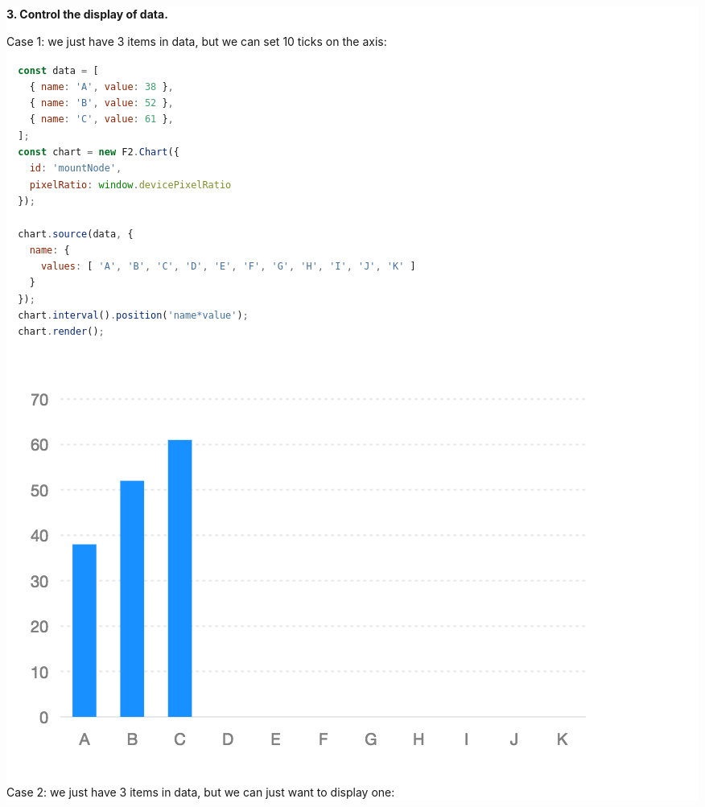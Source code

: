 **3. Control the display of data.**

Case 1: we just have 3 items in data, but we can set 10 ticks on the axis:

```javascript
  const data = [
    { name: 'A', value: 38 },
    { name: 'B', value: 52 },
    { name: 'C', value: 61 },
  ];
  const chart = new F2.Chart({
    id: 'mountNode',
    pixelRatio: window.devicePixelRatio
  });

  chart.source(data, {
    name: {
      values: [ 'A', 'B', 'C', 'D', 'E', 'F', 'G', 'H', 'I', 'J', 'K' ]
    }
  });
  chart.interval().position('name*value');
  chart.render();
```

![](../../.gitbook/assets/image%20%2827%29.png)

Case 2: we just have 3 items in data, but we can just want to display one:
